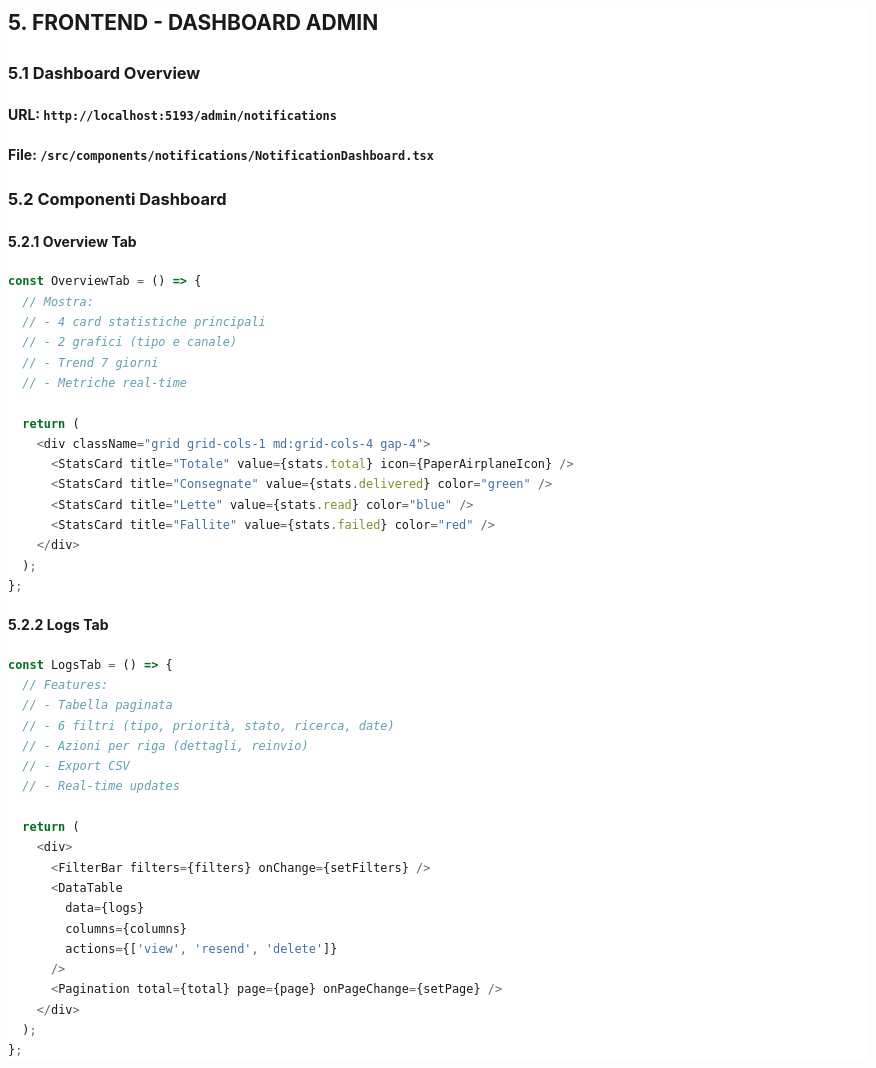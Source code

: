 ## 5. FRONTEND - DASHBOARD ADMIN

### 5.1 Dashboard Overview

#### URL: `http://localhost:5193/admin/notifications`
#### File: `/src/components/notifications/NotificationDashboard.tsx`

### 5.2 Componenti Dashboard

#### 5.2.1 Overview Tab
```typescript
const OverviewTab = () => {
  // Mostra:
  // - 4 card statistiche principali
  // - 2 grafici (tipo e canale)
  // - Trend 7 giorni
  // - Metriche real-time
  
  return (
    <div className="grid grid-cols-1 md:grid-cols-4 gap-4">
      <StatsCard title="Totale" value={stats.total} icon={PaperAirplaneIcon} />
      <StatsCard title="Consegnate" value={stats.delivered} color="green" />
      <StatsCard title="Lette" value={stats.read} color="blue" />
      <StatsCard title="Fallite" value={stats.failed} color="red" />
    </div>
  );
};
```

#### 5.2.2 Logs Tab
```typescript
const LogsTab = () => {
  // Features:
  // - Tabella paginata
  // - 6 filtri (tipo, priorità, stato, ricerca, date)
  // - Azioni per riga (dettagli, reinvio)
  // - Export CSV
  // - Real-time updates
  
  return (
    <div>
      <FilterBar filters={filters} onChange={setFilters} />
      <DataTable 
        data={logs}
        columns={columns}
        actions={['view', 'resend', 'delete']}
      />
      <Pagination total={total} page={page} onPageChange={setPage} />
    </div>
  );
};
```
